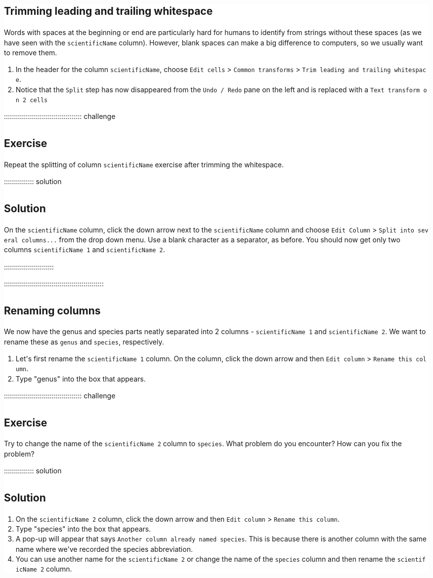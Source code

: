 ## Trimming leading and trailing whitespace

Words with spaces at the beginning or end are particularly hard for humans to identify from strings without these spaces (as we have seen with the `scientificName` column). However, blank spaces can make a big difference to computers, so we usually want to remove them.

1. In the header for the column `scientificName`, choose `Edit cells` > `Common transforms` > `Trim leading and trailing whitespace`.
2. Notice that the `Split` step has now disappeared from the `Undo / Redo` pane on the left and is replaced with a `Text transform on 2 cells`

:::::::::::::::::::::::::::::::::::::::  challenge

## Exercise

Repeat the splitting of column `scientificName` exercise after trimming the whitespace.

:::::::::::::::  solution

## Solution

On the `scientificName` column, click the down arrow next to the `scientificName` column and
choose `Edit Column` > `Split into several columns...` from the drop down menu. Use a blank character as a separator,
as before. You should now get only two columns `scientificName 1` and `scientificName 2`.



:::::::::::::::::::::::::

::::::::::::::::::::::::::::::::::::::::::::::::::

## Renaming columns

We now have the genus and species parts neatly separated into 2 columns - `scientificName 1` and `scientificName 2`.
We want to rename these as `genus` and `species`, respectively.

1. Let's first rename the `scientificName 1` column. On the column, click the down arrow and then `Edit column` > `Rename this column`.
2. Type "genus" into the box that appears.

:::::::::::::::::::::::::::::::::::::::  challenge

## Exercise

Try to change the name of the `scientificName 2` column to `species`. What problem do you encounter? How can you fix the problem?

:::::::::::::::  solution

## Solution

1. On the `scientificName 2` column, click the down arrow and then `Edit column` > `Rename this column`.
2. Type "species" into the box that appears.
3. A pop-up will appear that says `Another column already named species`. This is because there is another column with the same name where we've recorded the species abbreviation.
4. You can use another name for the `scientificName 2` or change the name of the `species` column and then rename the `scientificName 2` column.
  